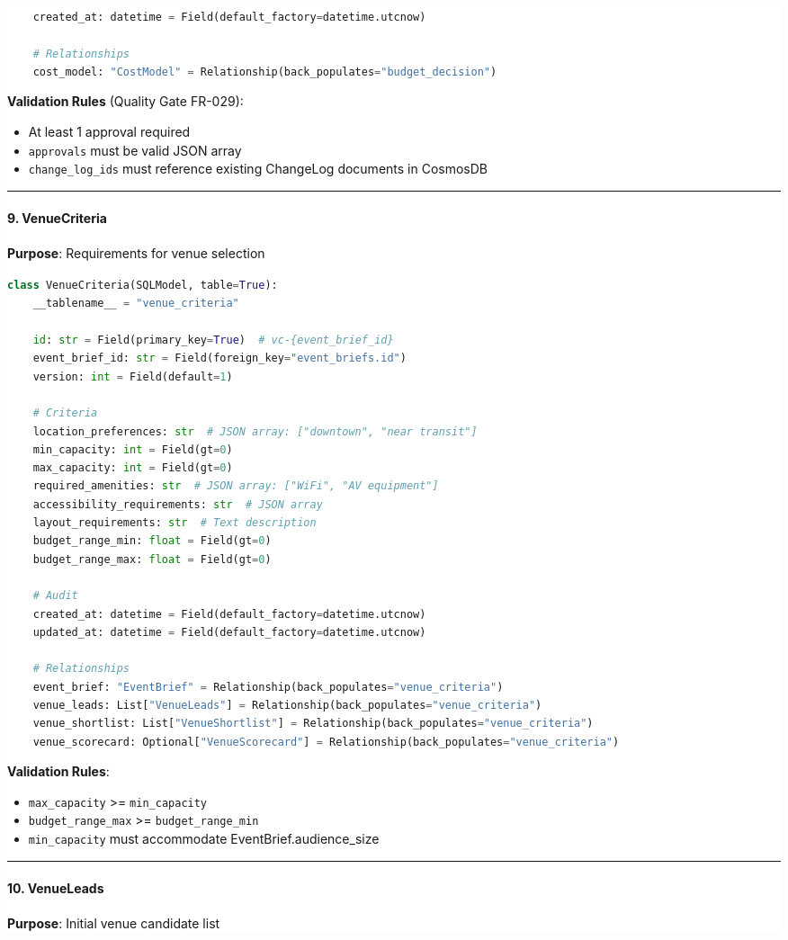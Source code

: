 ```python
    created_at: datetime = Field(default_factory=datetime.utcnow)
    
    # Relationships
    cost_model: "CostModel" = Relationship(back_populates="budget_decision")
```

**Validation Rules** (Quality Gate FR-029):
- At least 1 approval required
- `approvals` must be valid JSON array
- `change_log_ids` must reference existing ChangeLog documents in CosmosDB

---

#### 9. VenueCriteria
**Purpose**: Requirements for venue selection

```python
class VenueCriteria(SQLModel, table=True):
    __tablename__ = "venue_criteria"
    
    id: str = Field(primary_key=True)  # vc-{event_brief_id}
    event_brief_id: str = Field(foreign_key="event_briefs.id")
    version: int = Field(default=1)
    
    # Criteria
    location_preferences: str  # JSON array: ["downtown", "near transit"]
    min_capacity: int = Field(gt=0)
    max_capacity: int = Field(gt=0)
    required_amenities: str  # JSON array: ["WiFi", "AV equipment"]
    accessibility_requirements: str  # JSON array
    layout_requirements: str  # Text description
    budget_range_min: float = Field(gt=0)
    budget_range_max: float = Field(gt=0)
    
    # Audit
    created_at: datetime = Field(default_factory=datetime.utcnow)
    updated_at: datetime = Field(default_factory=datetime.utcnow)
    
    # Relationships
    event_brief: "EventBrief" = Relationship(back_populates="venue_criteria")
    venue_leads: List["VenueLeads"] = Relationship(back_populates="venue_criteria")
    venue_shortlist: List["VenueShortlist"] = Relationship(back_populates="venue_criteria")
    venue_scorecard: Optional["VenueScorecard"] = Relationship(back_populates="venue_criteria")
```

**Validation Rules**:
- `max_capacity` >= `min_capacity`
- `budget_range_max` >= `budget_range_min`
- `min_capacity` must accommodate EventBrief.audience_size

---

#### 10. VenueLeads
**Purpose**: Initial venue candidate list
